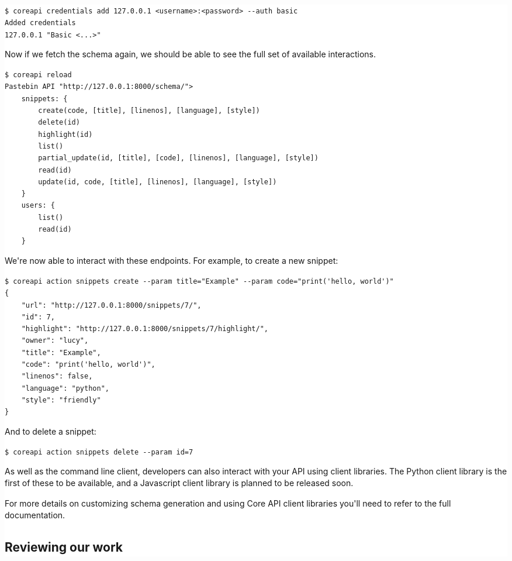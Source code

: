 ```
$ coreapi credentials add 127.0.0.1 <username>:<password> --auth basic
Added credentials
127.0.0.1 "Basic <...>"
```

Now if we fetch the schema again, we should be able to see the full set of available interactions.

```
$ coreapi reload
Pastebin API "http://127.0.0.1:8000/schema/">
    snippets: {
        create(code, [title], [linenos], [language], [style])
        delete(id)
        highlight(id)
        list()
        partial_update(id, [title], [code], [linenos], [language], [style])
        read(id)
        update(id, code, [title], [linenos], [language], [style])
    }
    users: {
        list()
        read(id)
    }
```

We're now able to interact with these endpoints. For example, to create a new snippet:

```
$ coreapi action snippets create --param title="Example" --param code="print('hello, world')"
{
    "url": "http://127.0.0.1:8000/snippets/7/",
    "id": 7,
    "highlight": "http://127.0.0.1:8000/snippets/7/highlight/",
    "owner": "lucy",
    "title": "Example",
    "code": "print('hello, world')",
    "linenos": false,
    "language": "python",
    "style": "friendly"
}
```

And to delete a snippet:

```
$ coreapi action snippets delete --param id=7
```

As well as the command line client, developers can also interact with your API using client libraries. The Python client library is the first of these to be available, and a Javascript client library is planned to be released soon.

For more details on customizing schema generation and using Core API client libraries you'll need to refer to the full documentation.

## Reviewing our work


[coreapi]: https://www.coreapi.org/
[corejson]: https://www.coreapi.org/specification/encoding/#core-json-encoding
[github]: https://github.com/encode/django-rest-framework
[group]: https://groups.google.com/forum/?fromgroups#!forum/django-rest-framework
[openapi]: https://openapis.org/
[repo]: https://github.com/encode/rest-framework-tutorial
[sandbox]: https://restframework.herokuapp.com/
[twitter]: https://twitter.com/_tomchristie